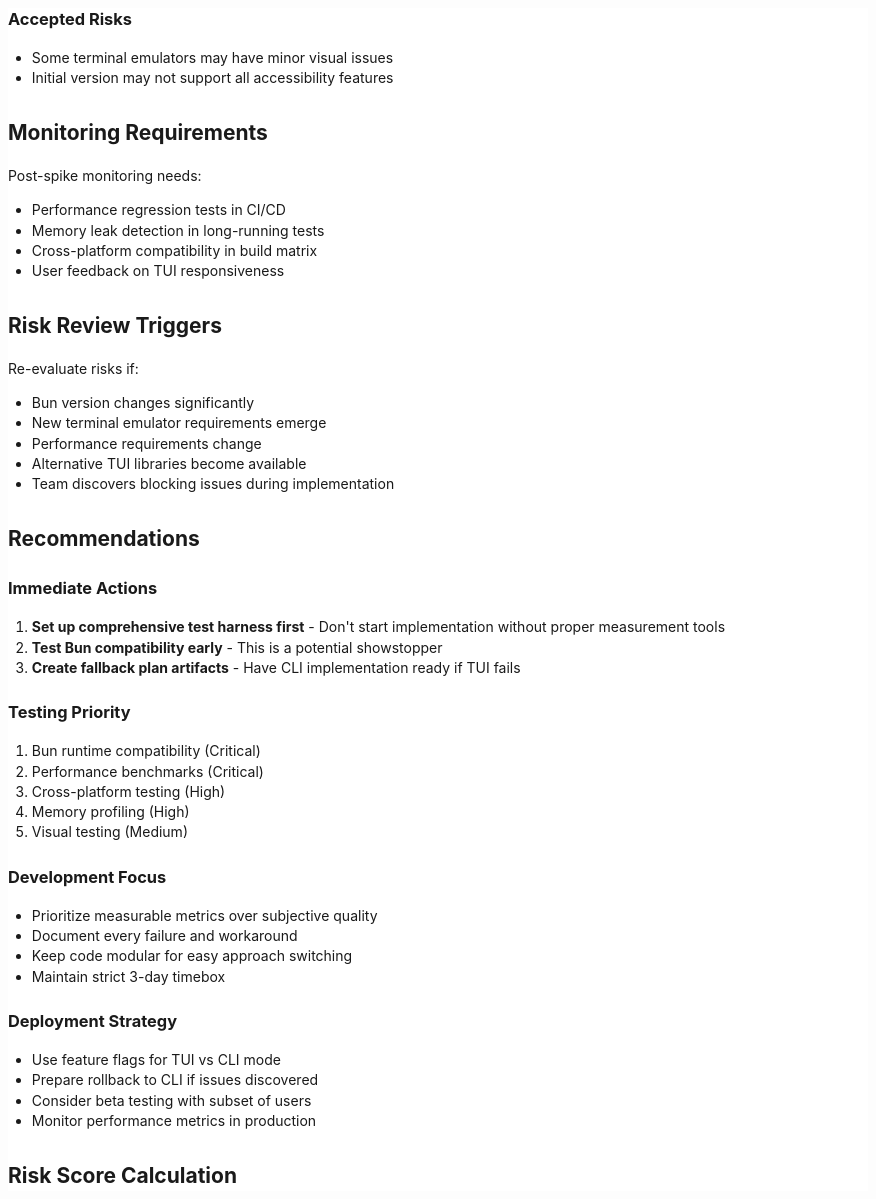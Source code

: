 ### Accepted Risks
- Some terminal emulators may have minor visual issues
- Initial version may not support all accessibility features

## Monitoring Requirements

Post-spike monitoring needs:
- Performance regression tests in CI/CD
- Memory leak detection in long-running tests
- Cross-platform compatibility in build matrix
- User feedback on TUI responsiveness

## Risk Review Triggers

Re-evaluate risks if:
- Bun version changes significantly
- New terminal emulator requirements emerge
- Performance requirements change
- Alternative TUI libraries become available
- Team discovers blocking issues during implementation

## Recommendations

### Immediate Actions
1. **Set up comprehensive test harness first** - Don't start implementation without proper measurement tools
2. **Test Bun compatibility early** - This is a potential showstopper
3. **Create fallback plan artifacts** - Have CLI implementation ready if TUI fails

### Testing Priority
1. Bun runtime compatibility (Critical)
2. Performance benchmarks (Critical)
3. Cross-platform testing (High)
4. Memory profiling (High)
5. Visual testing (Medium)

### Development Focus
- Prioritize measurable metrics over subjective quality
- Document every failure and workaround
- Keep code modular for easy approach switching
- Maintain strict 3-day timebox

### Deployment Strategy
- Use feature flags for TUI vs CLI mode
- Prepare rollback to CLI if issues discovered
- Consider beta testing with subset of users
- Monitor performance metrics in production

## Risk Score Calculation
